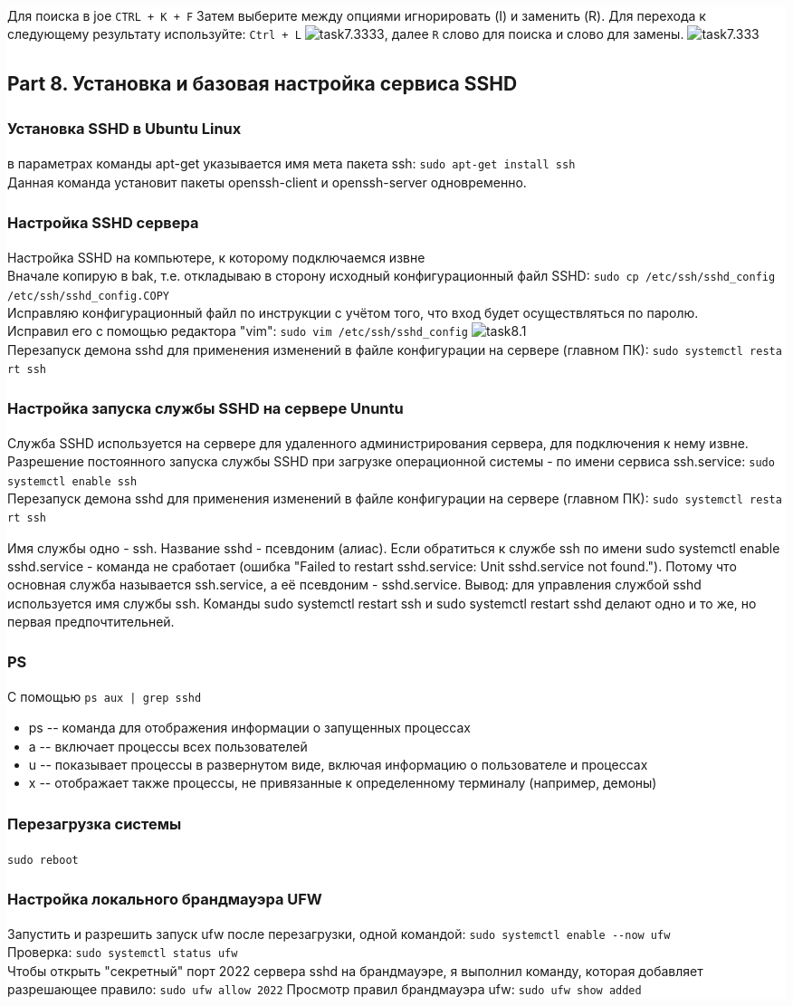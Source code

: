 Для поиска в joe `CTRL + K + F`
Затем выберите между опциями игнорировать (I) и заменить (R). Для перехода к следующему результату используйте: `Ctrl + L` ![task7.3333](image/task7.3333.png), далее `R` слово для поиска и слово для замены.  ![task7.333](image/task7.333.png)

## Part 8. Установка и базовая настройка сервиса SSHD
### Установка SSHD в Ubuntu Linux
в параметрах команды apt-get указывается имя мета пакета ssh: `sudo apt-get install ssh`  
Данная команда установит пакеты openssh-client и openssh-server одновременно.

### Настройка SSHD сервера
Настройка SSHD на компьютере, к которому подключаемся извне  
Вначале копирую в bak, т.е. откладываю в сторону исходный конфигурационный файл SSHD: `sudo cp /etc/ssh/sshd_config /etc/ssh/sshd_config.COPY`  
Исправляю конфигурационный файл по инструкции с учётом того, что вход будет осуществляться по паролю.  
Исправил его с помощью редактора "vim": `sudo vim /etc/ssh/sshd_config`  ![task8.1](image/task8.1.png)  
Перезапуск демона sshd для применения изменений в файле конфигурации на сервере (главном ПК): `sudo systemctl restart ssh`  

### Настройка запуска службы SSHD на сервере Ununtu
Служба SSHD используется на сервере для удаленного администрирования сервера, для подключения к нему извне.  
Разрешение постоянного запуска службы SSHD при загрузке операционной системы - по имени сервиса ssh.service: `sudo systemctl enable ssh`  
Перезапуск демона sshd для применения изменений в файле конфигурации на сервере (главном ПК): `sudo systemctl restart ssh`  

Имя службы одно - ssh. Название sshd - псевдоним (алиас). Если обратиться к службе ssh по имени sudo systemctl enable sshd.service - команда не сработает (ошибка "Failed to restart sshd.service: Unit sshd.service not found."). Потому что основная служба называется ssh.service, а её псевдоним - sshd.service. Вывод: для управления службой sshd используется имя службы ssh. Команды sudo systemctl restart ssh и sudo systemctl restart sshd делают одно и то же, но первая предпочтительней.

### PS
С помощью `ps aux | grep sshd`
- ps -- команда для отображения информации о запущенных процессах
- a -- включает процессы всех пользователей
- u -- показывает процессы в развернутом виде, включая информацию о пользователе и процессах
- x -- отображает также процессы, не привязанные к определенному терминалу (например, демоны)

### Перезагрузка системы
`sudo reboot`

### Настройка локального брандмауэра UFW
Запустить и разрешить запуск ufw после перезагрузки, одной командой: `sudo systemctl enable --now ufw`  
Проверка: `sudo systemctl status ufw`  
Чтобы открыть "секретный" порт 2022 сервера sshd на брандмауэре, я выполнил команду, которая добавляет разрешающее правило: `sudo ufw allow 2022`
Просмотр правил брандмауэра ufw: `sudo ufw show added`  

